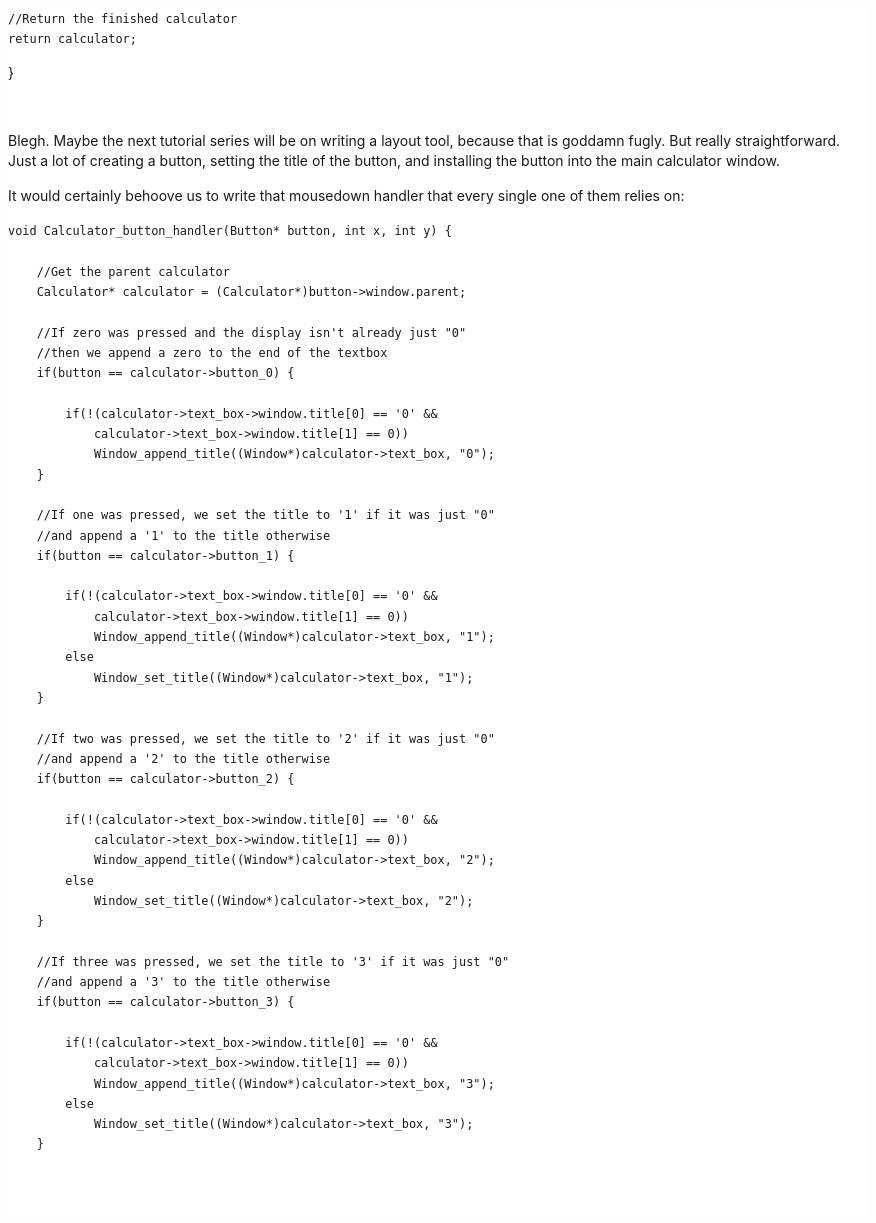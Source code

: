     //Return the finished calculator
    return calculator;
}
</code></pre>

<p>&nbsp;</p>

<p>Blegh. Maybe the next tutorial series will be on writing a layout tool, because that is goddamn fugly. But really straightforward. Just a lot of creating a button, setting the title of the button, and installing the button into the main calculator window.</p>

<p>It would certainly behoove us to write that mousedown handler that every single one of them relies on:</p>

<pre><code class="language-C">void Calculator_button_handler(Button* button, int x, int y) {

    //Get the parent calculator
    Calculator* calculator = (Calculator*)button-&gt;window.parent;

    //If zero was pressed and the display isn't already just "0"
    //then we append a zero to the end of the textbox
    if(button == calculator-&gt;button_0) {

        if(!(calculator-&gt;text_box-&gt;window.title[0] == '0' &amp;&amp;
            calculator-&gt;text_box-&gt;window.title[1] == 0))
            Window_append_title((Window*)calculator-&gt;text_box, "0");
    }

    //If one was pressed, we set the title to '1' if it was just "0"
    //and append a '1' to the title otherwise
    if(button == calculator-&gt;button_1) {

        if(!(calculator-&gt;text_box-&gt;window.title[0] == '0' &amp;&amp;
            calculator-&gt;text_box-&gt;window.title[1] == 0))
            Window_append_title((Window*)calculator-&gt;text_box, "1");
        else
            Window_set_title((Window*)calculator-&gt;text_box, "1");
    }

    //If two was pressed, we set the title to '2' if it was just "0"
    //and append a '2' to the title otherwise
    if(button == calculator-&gt;button_2) {

        if(!(calculator-&gt;text_box-&gt;window.title[0] == '0' &amp;&amp;
            calculator-&gt;text_box-&gt;window.title[1] == 0))
            Window_append_title((Window*)calculator-&gt;text_box, "2");
        else
            Window_set_title((Window*)calculator-&gt;text_box, "2");
    }

    //If three was pressed, we set the title to '3' if it was just "0"
    //and append a '3' to the title otherwise
    if(button == calculator-&gt;button_3) {

        if(!(calculator-&gt;text_box-&gt;window.title[0] == '0' &amp;&amp;
            calculator-&gt;text_box-&gt;window.title[1] == 0))
            Window_append_title((Window*)calculator-&gt;text_box, "3");
        else
            Window_set_title((Window*)calculator-&gt;text_box, "3");
    }
